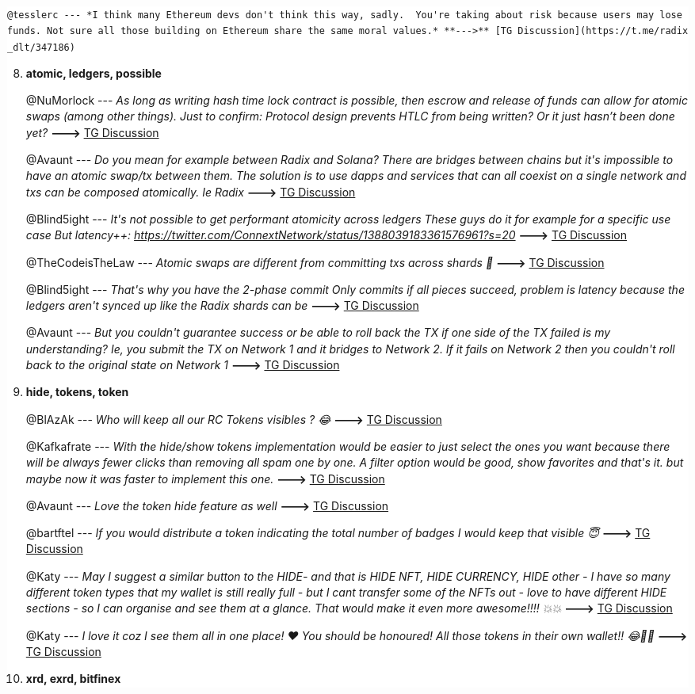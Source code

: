     @tesslerc --- *I think many Ethereum devs don't think this way, sadly.  You're taking about risk because users may lose funds. Not sure all those building on Ethereum share the same moral values.* **--->** [TG Discussion](https://t.me/radix_dlt/347186)

8. **atomic, ledgers, possible**

    @NuMorlock --- *As long as writing hash time lock contract is possible, then escrow and release of funds can allow for atomic swaps (among other things).   Just to confirm:  Protocol design prevents HTLC from being written?  Or it just hasn’t been done yet?* **--->** [TG Discussion](https://t.me/radix_dlt/346593)

    @Avaunt --- *Do you mean for example between Radix and Solana?  There are bridges between chains but it's impossible to have an atomic swap/tx between them.  The solution is to use dapps and services that can all coexist on a single network and txs can be composed atomically. Ie Radix* **--->** [TG Discussion](https://t.me/radix_dlt/346585)

    @Blind5ight --- *It's not possible to get performant atomicity across ledgers  These guys do it for example for a specific use case But latency++: https://twitter.com/ConnextNetwork/status/1388039183361576961?s=20* **--->** [TG Discussion](https://t.me/radix_dlt/346609)

    @TheCodeisTheLaw --- *Atomic swaps are different from committing txs across shards 🤔* **--->** [TG Discussion](https://t.me/radix_dlt/346582)

    @Blind5ight --- *That's why you have the 2-phase commit Only commits if all pieces succeed, problem is latency because the ledgers aren't synced up like the Radix shards can be* **--->** [TG Discussion](https://t.me/radix_dlt/346611)

    @Avaunt --- *But you couldn't guarantee success or be able to roll back the TX if one side of the TX failed is my understanding? Ie, you submit the TX on Network 1 and it bridges to Network 2. If it fails on Network 2 then you couldn't roll back to the original state on Network 1* **--->** [TG Discussion](https://t.me/radix_dlt/346610)

9. **hide, tokens, token**

    @BlAzAk --- *Who will keep all our RC Tokens visibles ? 😂* **--->** [TG Discussion](https://t.me/radix_dlt/346843)

    @Kafkafrate --- *With the hide/show tokens implementation would be easier to just select the ones you want because there will be always fewer clicks than removing all spam one by one. A filter option would be good, show favorites and that's it. but maybe now it was faster to implement this one.* **--->** [TG Discussion](https://t.me/radix_dlt/346885)

    @Avaunt --- *Love the token hide feature as well* **--->** [TG Discussion](https://t.me/radix_dlt/346778)

    @bartftel --- *If you would distribute a token indicating the total number of badges I would keep that visible 😇* **--->** [TG Discussion](https://t.me/radix_dlt/346849)

    @Katy --- *May I suggest a similar button to the HIDE- and that is HIDE NFT, HIDE CURRENCY, HIDE other - I have so many different token types that my wallet is still really full - but I cant transfer some of the NFTs out - love to have different HIDE sections - so I can organise and see them at a glance. That would make it even more awesome!!!! 💥💥* **--->** [TG Discussion](https://t.me/radix_dlt/346875)

    @Katy --- *I love it coz I see them all in one place! ❤️ You should be honoured! All those tokens in their own wallet!! 😂👏👏* **--->** [TG Discussion](https://t.me/radix_dlt/346848)

10. **xrd, exrd, bitfinex**
